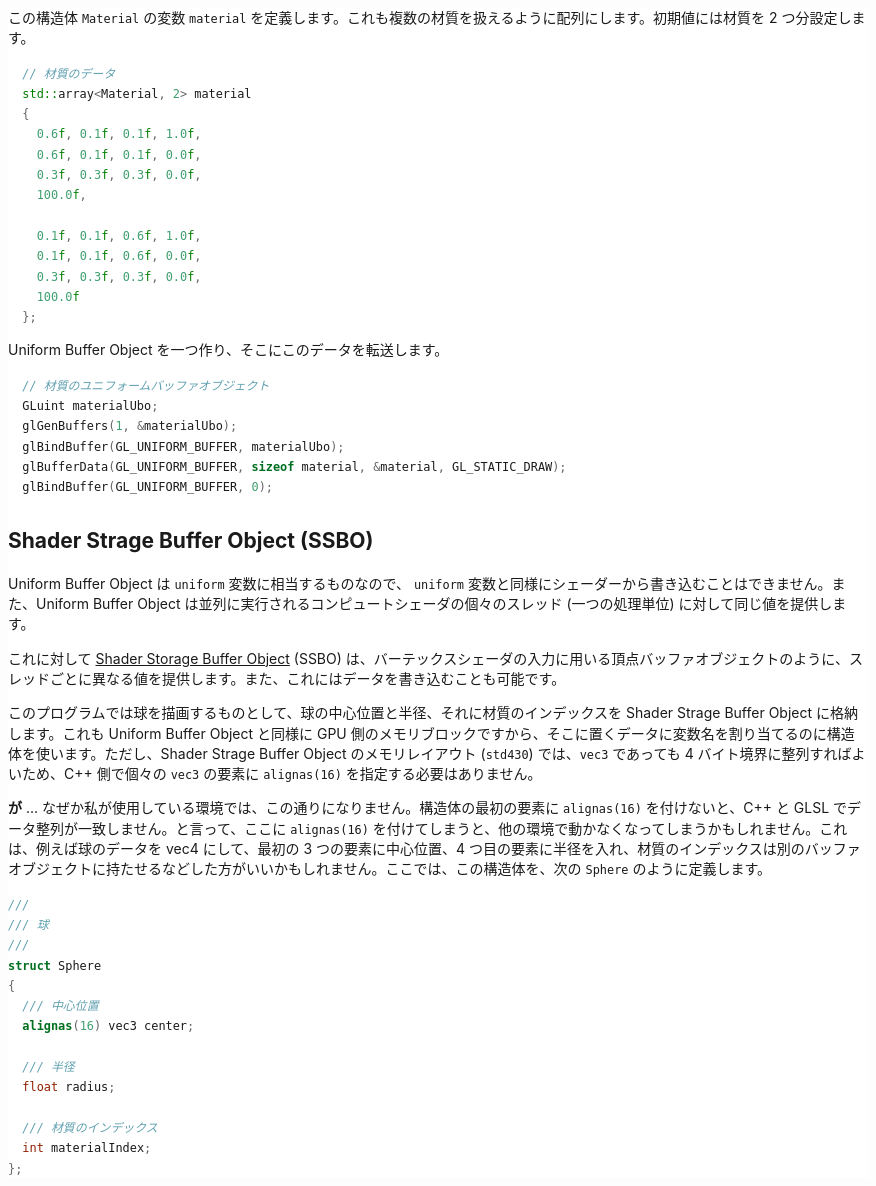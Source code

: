 この構造体 `Material` の変数 `material` を定義します。これも複数の材質を扱えるように配列にします。初期値には材質を 2 つ分設定します。

```cpp
  // 材質のデータ
  std::array<Material, 2> material
  {
    0.6f, 0.1f, 0.1f, 1.0f,
    0.6f, 0.1f, 0.1f, 0.0f,
    0.3f, 0.3f, 0.3f, 0.0f,
    100.0f,

    0.1f, 0.1f, 0.6f, 1.0f,
    0.1f, 0.1f, 0.6f, 0.0f,
    0.3f, 0.3f, 0.3f, 0.0f,
    100.0f
  };
```

Uniform Buffer Object を一つ作り、そこにこのデータを転送します。

```cpp
  // 材質のユニフォームバッファオブジェクト
  GLuint materialUbo;
  glGenBuffers(1, &materialUbo);
  glBindBuffer(GL_UNIFORM_BUFFER, materialUbo);
  glBufferData(GL_UNIFORM_BUFFER, sizeof material, &material, GL_STATIC_DRAW);
  glBindBuffer(GL_UNIFORM_BUFFER, 0);
```

## Shader Strage Buffer Object (SSBO)

Uniform Buffer Object は `uniform` 変数に相当するものなので、 `uniform` 変数と同様にシェーダーから書き込むことはできません。また、Uniform Buffer Object は並列に実行されるコンピュートシェーダの個々のスレッド (一つの処理単位) に対して同じ値を提供します。

これに対して [Shader Storage Buffer Object](https://www.khronos.org/opengl/wiki/Shader_Storage_Buffer_Object) (SSBO) は、バーテックスシェーダの入力に用いる頂点バッファオブジェクトのように、スレッドごとに異なる値を提供します。また、これにはデータを書き込むことも可能です。

このプログラムでは球を描画するものとして、球の中心位置と半径、それに材質のインデックスを Shader Strage Buffer Object に格納します。これも Uniform Buffer Object と同様に GPU 側のメモリブロックですから、そこに置くデータに変数名を割り当てるのに構造体を使います。ただし、Shader Strage Buffer Object のメモリレイアウト (`std430`) では、`vec3` であっても 4 バイト境界に整列すればよいため、C++ 側で個々の `vec3` の要素に `alignas(16)` を指定する必要はありません。

**が** ... なぜか私が使用している環境では、この通りになりません。構造体の最初の要素に `alignas(16)` を付けないと、C++ と GLSL でデータ整列が一致しません。と言って、ここに `alignas(16)` を付けてしまうと、他の環境で動かなくなってしまうかもしれません。これは、例えば球のデータを vec4 にして、最初の 3 つの要素に中心位置、4 つ目の要素に半径を入れ、材質のインデックスは別のバッファオブジェクトに持たせるなどした方がいいかもしれません。ここでは、この構造体を、次の `Sphere` のように定義します。

```cpp
///
/// 球
///
struct Sphere
{
  /// 中心位置
  alignas(16) vec3 center;

  /// 半径
  float radius;

  /// 材質のインデックス
  int materialIndex;
};
```
